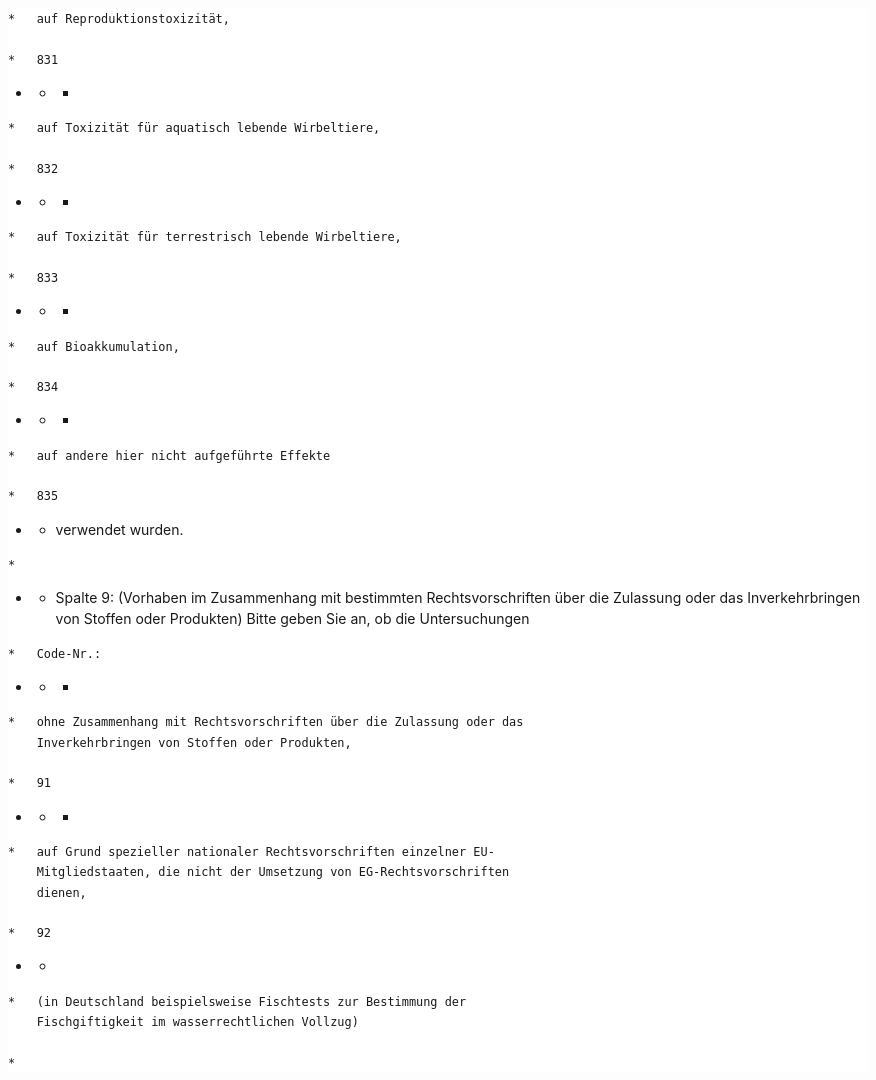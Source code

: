     *   auf Reproduktionstoxizität,

    *   831


*    *   -

    *   auf Toxizität für aquatisch lebende Wirbeltiere,

    *   832


*    *   -

    *   auf Toxizität für terrestrisch lebende Wirbeltiere,

    *   833


*    *   -

    *   auf Bioakkumulation,

    *   834


*    *   -

    *   auf andere hier nicht aufgeführte Effekte

    *   835


*    *   verwendet wurden.

    *

*    *   Spalte 9: (Vorhaben im Zusammenhang mit bestimmten Rechtsvorschriften
        über die Zulassung oder das Inverkehrbringen von Stoffen oder
        Produkten) Bitte geben Sie an, ob die Untersuchungen

    *   Code-Nr.:


*    *   -

    *   ohne Zusammenhang mit Rechtsvorschriften über die Zulassung oder das
        Inverkehrbringen von Stoffen oder Produkten,

    *   91


*    *   -

    *   auf Grund spezieller nationaler Rechtsvorschriften einzelner EU-
        Mitgliedstaaten, die nicht der Umsetzung von EG-Rechtsvorschriften
        dienen,

    *   92


*    *
    *   (in Deutschland beispielsweise Fischtests zur Bestimmung der
        Fischgiftigkeit im wasserrechtlichen Vollzug)

    *
